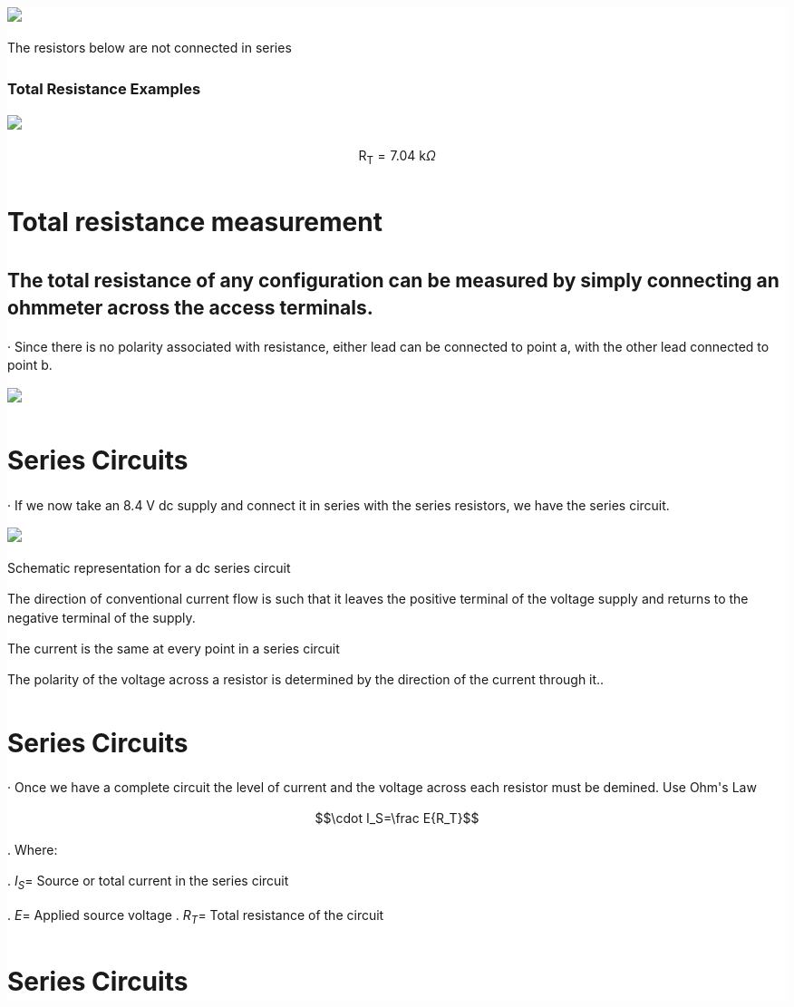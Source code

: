 ![](./images/fVoRprl2rfUqGgg17tCnP3agzVVtfgcr5.png)

The resistors below are not connected in series

### Total Resistance Examples

![](./images/f3h8YL1wPAWoI30kqbE2GagNbIfd2b3K7.png)

$$\mathrm{R_T}=7.04\:\mathrm{k}\Omega $$

# Total resistance measurement

## The total resistance of any configuration can be measured by simply connecting an ohmmeter across the access terminals.

· Since there is no polarity associated with resistance, either lead can be connected to point a, with the other lead connected to point b.

![](./images/fgu892oRp6wVyAQCi0UfWWeEr32wXQSCT.png)

# Series Circuits

· If we now take an 8.4 V dc supply and connect it in series with the series resistors, we have the series circuit.

![](./images/fTTeyQqgaaYdishb0Wwp6GTiDrkg6cvtv.png)

Schematic representation for a dc series circuit

The direction of conventional current flow is such that it leaves the positive terminal of the voltage supply and returns to the negative terminal of the supply.

The current is the same at every point in a series circuit

The polarity of the voltage across a resistor is determined by the direction of the current through it..

# Series Circuits

· Once we have a complete circuit the level of current and the voltage across each resistor must be demined. Use Ohm's Law

$$\cdot I_S=\frac E{R_T}$$

. Where:

. $I_{S}=$ Source or total current in the series circuit

. $E=$ Applied source voltage . $R_{T}=$ Total resistance of the circuit

# Series Circuits

